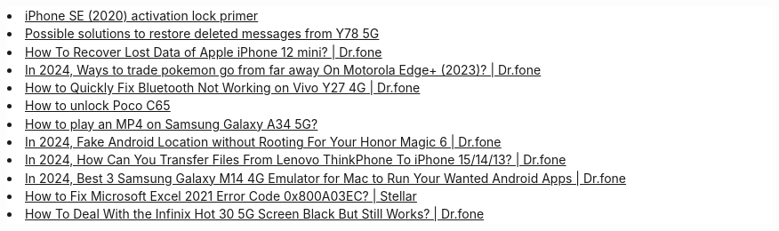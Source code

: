 <li><a href="https://review-topics.techidaily.com/iphone-se-2020-activation-lock-primer-by-drfone-ios-unlock-ios-unlock/"><u>iPhone SE (2020) activation lock primer</u></a></li>
<li><a href="https://review-topics.techidaily.com/possible-solutions-to-restore-deleted-messages-from-y78-5g-by-fonelab-android-recover-messages/"><u>Possible solutions to restore deleted messages from Y78 5G</u></a></li>
<li><a href="https://techidaily.com/how-to-recover-lost-data-of-apple-iphone-12-mini-drfone-by-drfone-ios-data-recovery-ios-data-recovery/"><u>How To Recover Lost Data of Apple iPhone 12 mini? | Dr.fone</u></a></li>
<li><a href="https://android-pokemon-go.techidaily.com/in-2024-ways-to-trade-pokemon-go-from-far-away-on-motorola-edgeplus-2023-drfone-by-drfone-virtual-android/"><u>In 2024, Ways to trade pokemon go from far away On Motorola Edge+ (2023)? | Dr.fone</u></a></li>
<li><a href="https://fix-guide.techidaily.com/how-to-quickly-fix-bluetooth-not-working-on-vivo-y27-4g-drfone-by-drfone-fix-android-problems-fix-android-problems/"><u>How to Quickly Fix Bluetooth Not Working on Vivo Y27 4G | Dr.fone</u></a></li>
<li><a href="https://review-topics.techidaily.com/how-to-unlock-poco-c65-by-drfone-android-unlock-android-unlock/"><u>How to unlock Poco C65</u></a></li>
<li><a href="https://blog-min.techidaily.com/how-to-play-an-mp4-on-samsung-galaxy-a34-5g-by-aiseesoft-video-converter-play-mp4-on-android/"><u>How to play an MP4 on Samsung Galaxy A34 5G?</u></a></li>
<li><a href="https://android-location.techidaily.com/in-2024-fake-android-location-without-rooting-for-your-honor-magic-6-drfone-by-drfone-virtual/"><u>In 2024, Fake Android Location without Rooting For Your Honor Magic 6 | Dr.fone</u></a></li>
<li><a href="https://android-transfer.techidaily.com/in-2024-how-can-you-transfer-files-from-lenovo-thinkphone-to-iphone-151413-drfone-by-drfone-transfer-from-android-transfer-from-android/"><u>In 2024, How Can You Transfer Files From Lenovo ThinkPhone To iPhone 15/14/13? | Dr.fone</u></a></li>
<li><a href="https://screen-mirror.techidaily.com/in-2024-best-3-samsung-galaxy-m14-4g-emulator-for-mac-to-run-your-wanted-android-apps-drfone-by-drfone-android/"><u>In 2024, Best 3 Samsung Galaxy M14 4G Emulator for Mac to Run Your Wanted Android Apps | Dr.fone</u></a></li>
<li><a href="https://blog-min.techidaily.com/how-to-fix-microsoft-excel-2021-error-code-0x800a03ec-stellar-by-stellar-guide/"><u>How to Fix Microsoft Excel 2021 Error Code 0x800A03EC? | Stellar</u></a></li>
<li><a href="https://change-location.techidaily.com/how-to-deal-with-the-infinix-hot-30-5g-screen-black-but-still-works-drfone-by-drfone-fix-android-problems-fix-android-problems/"><u>How To Deal With the Infinix Hot 30 5G Screen Black But Still Works? | Dr.fone</u></a></li>
</ul></div>


